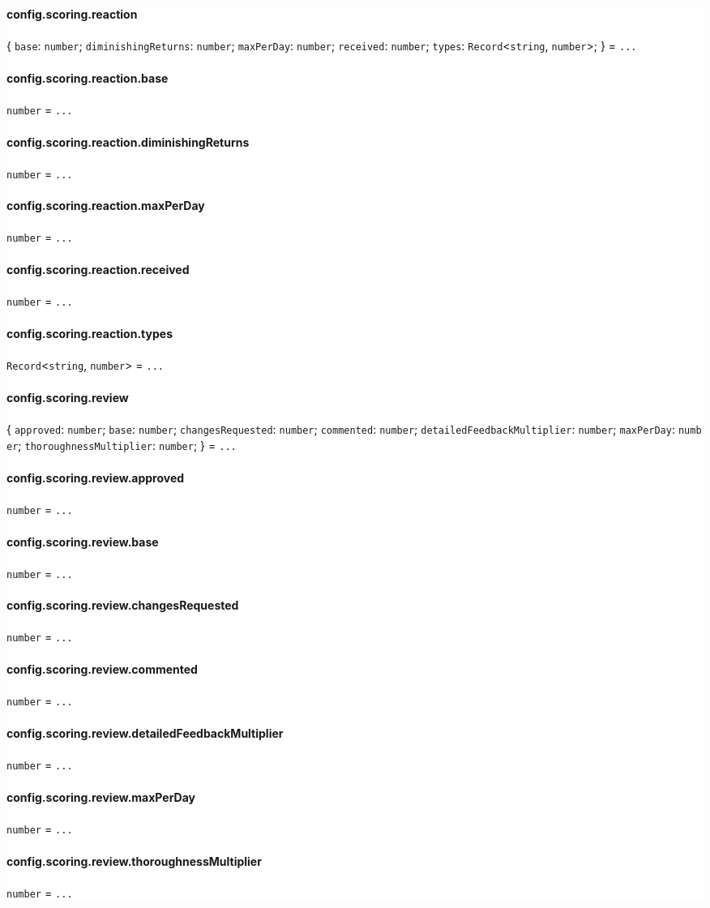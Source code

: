 #### config.scoring.reaction

\{ `base`: `number`; `diminishingReturns`: `number`; `maxPerDay`: `number`; `received`: `number`; `types`: `Record`\<`string`, `number`\>; \} = `...`

#### config.scoring.reaction.base

`number` = `...`

#### config.scoring.reaction.diminishingReturns

`number` = `...`

#### config.scoring.reaction.maxPerDay

`number` = `...`

#### config.scoring.reaction.received

`number` = `...`

#### config.scoring.reaction.types

`Record`\<`string`, `number`\> = `...`

#### config.scoring.review

\{ `approved`: `number`; `base`: `number`; `changesRequested`: `number`; `commented`: `number`; `detailedFeedbackMultiplier`: `number`; `maxPerDay`: `number`; `thoroughnessMultiplier`: `number`; \} = `...`

#### config.scoring.review.approved

`number` = `...`

#### config.scoring.review.base

`number` = `...`

#### config.scoring.review.changesRequested

`number` = `...`

#### config.scoring.review.commented

`number` = `...`

#### config.scoring.review.detailedFeedbackMultiplier

`number` = `...`

#### config.scoring.review.maxPerDay

`number` = `...`

#### config.scoring.review.thoroughnessMultiplier

`number` = `...`
